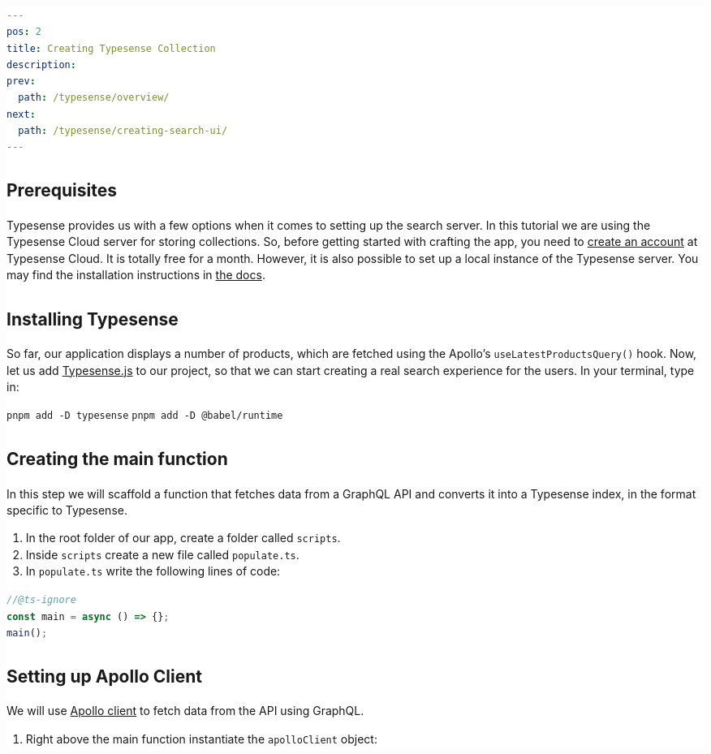 ```yaml
---
pos: 2
title: Creating Typesense Collection
description:
prev:
  path: /typesense/overview/
next:
  path: /typesense/creating-search-ui/
---
```


## Prerequisites

Typesense provides us with a few options when it comes to setting up the search server. In this tutorial we are using the Typesense Cloud server for storing collections. So, before getting started with crafting the app, you need to [create an account](https://cloud.typesense.org/) at Typesense Cloud. It is totally free for a month. However, it is also possible to set up a local instance of the Typesense server. You may find the installation instructions in [the docs](https://typesense.org/docs/guide/install-typesense.html#option-1-typesense-cloud).

## Installing Typesense

So far, our application displays a number of products, which are fetched using the Apollo’s `useLatestProductsQuery()` hook. Now, let us add [Typesense.js](https://github.com/typesense/typesense-js) to our project, so that we can start creating a real search experience for the users.
In your terminal, type in:

`pnpm add -D typesense`
`pnpm add -D @babel/runtime`

## Creating the main function

In this step we will scaffold a function that fetches data from a GraphQL API and converts it into a Typesense index, in the format specific to Typesense.

1. In the root folder of our app, create a folder called `scripts`.
2. Inside `scripts` create a new file called `populate.ts`.
3. In `populate.ts` write the following lines of code:

```js
//@ts-ignore
const main = async () => {};
main();
```

## Setting up Apollo Client

We will use [Apollo client](https://www.apollographql.com/docs/react/) to fetch data from the API using GraphQL.

1. Right above the main function instantiate the `apolloClient` object:
